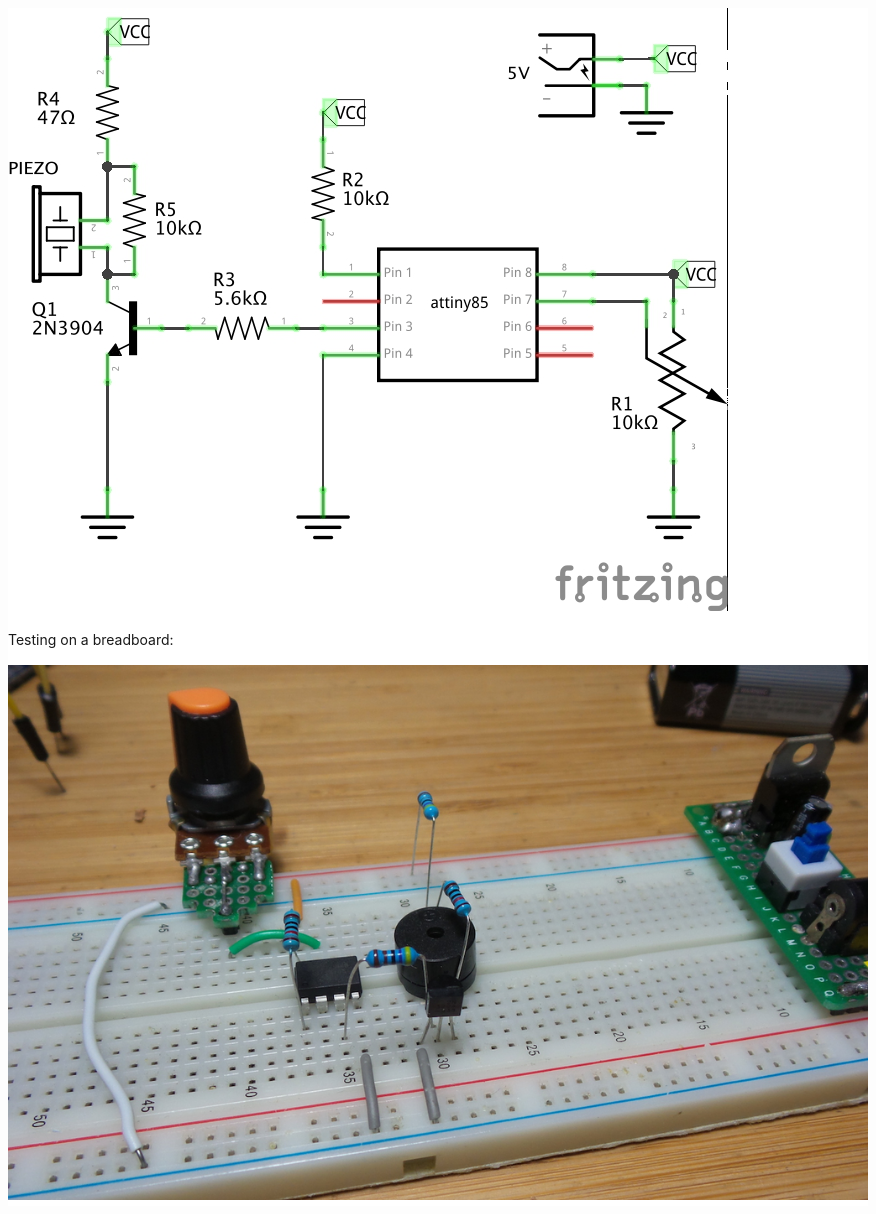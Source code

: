 ![SimpleSoundEffects2_piezo_schematic](./assets/SimpleSoundEffects2_piezo_schematic.jpg?raw=true)

Testing on a breadboard:

![SimpleSoundEffects2_piezo_build](./assets/SimpleSoundEffects2_piezo_build.jpg?raw=true)
